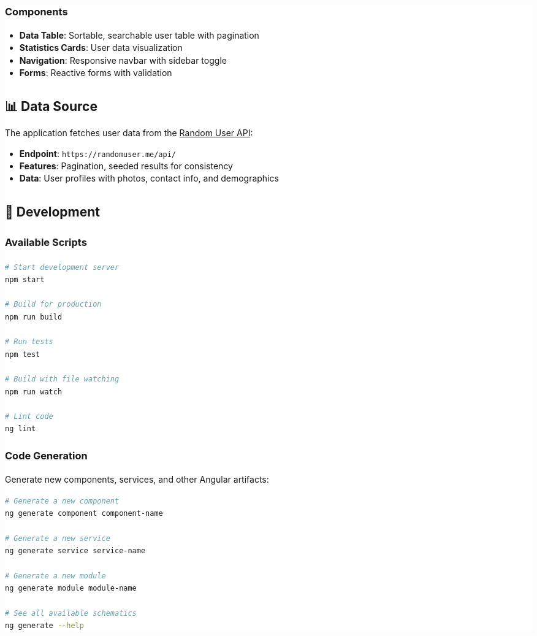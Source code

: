 ### Components
- **Data Table**: Sortable, searchable user table with pagination
- **Statistics Cards**: User data visualization
- **Navigation**: Responsive navbar with sidebar toggle
- **Forms**: Reactive forms with validation

## 📊 Data Source

The application fetches user data from the [Random User API](https://randomuser.me/):
- **Endpoint**: `https://randomuser.me/api/`
- **Features**: Pagination, seeded results for consistency
- **Data**: User profiles with photos, contact info, and demographics

## 🔧 Development

### Available Scripts

```bash
# Start development server
npm start

# Build for production
npm run build

# Run tests
npm test

# Build with file watching
npm run watch

# Lint code
ng lint
```

### Code Generation

Generate new components, services, and other Angular artifacts:

```bash
# Generate a new component
ng generate component component-name

# Generate a new service
ng generate service service-name

# Generate a new module
ng generate module module-name

# See all available schematics
ng generate --help
```

